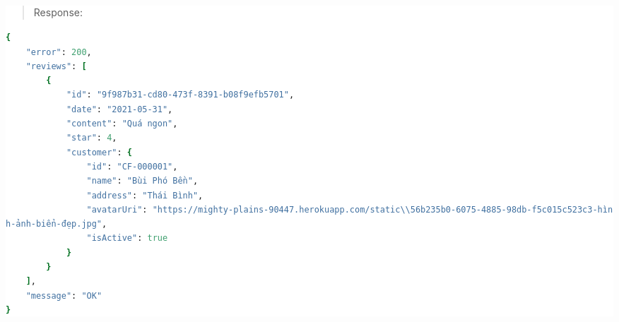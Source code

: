 > Response:<br>
```ruby
{
    "error": 200,
    "reviews": [
        {
            "id": "9f987b31-cd80-473f-8391-b08f9efb5701",
            "date": "2021-05-31",
            "content": "Quá ngon",
            "star": 4,
            "customer": {
                "id": "CF-000001",
                "name": "Bùi Phó Bền",
                "address": "Thái Bình",
                "avatarUri": "https://mighty-plains-90447.herokuapp.com/static\\56b235b0-6075-4885-98db-f5c015c523c3-hình-ảnh-biển-đẹp.jpg",
                "isActive": true
            }
        }
    ],
    "message": "OK"
}
```
